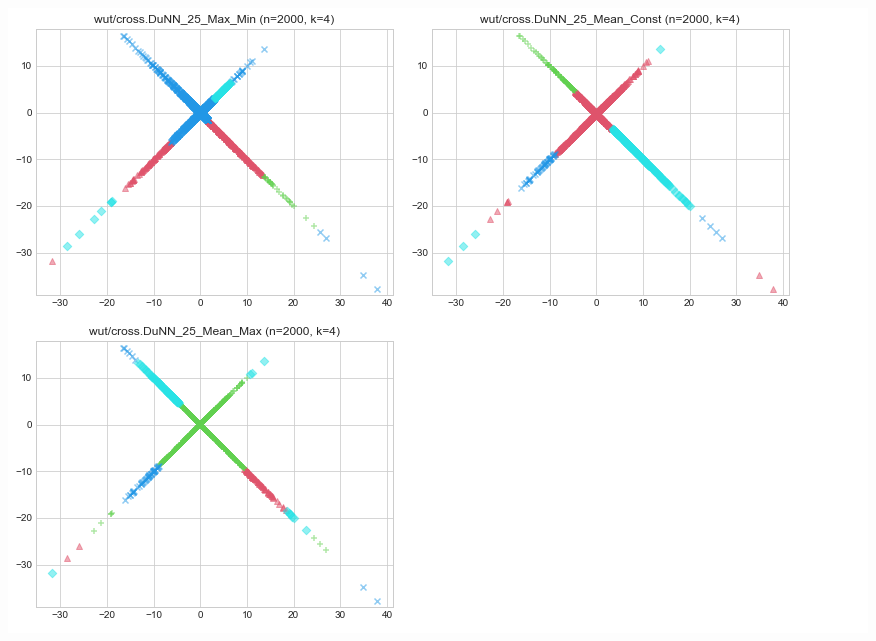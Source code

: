 ![](wut/cross.result4.DuNN_25_Max_Min.png)
![](wut/cross.result4.DuNN_25_Mean_Const.png)
![](wut/cross.result4.DuNN_25_Mean_Max.png)